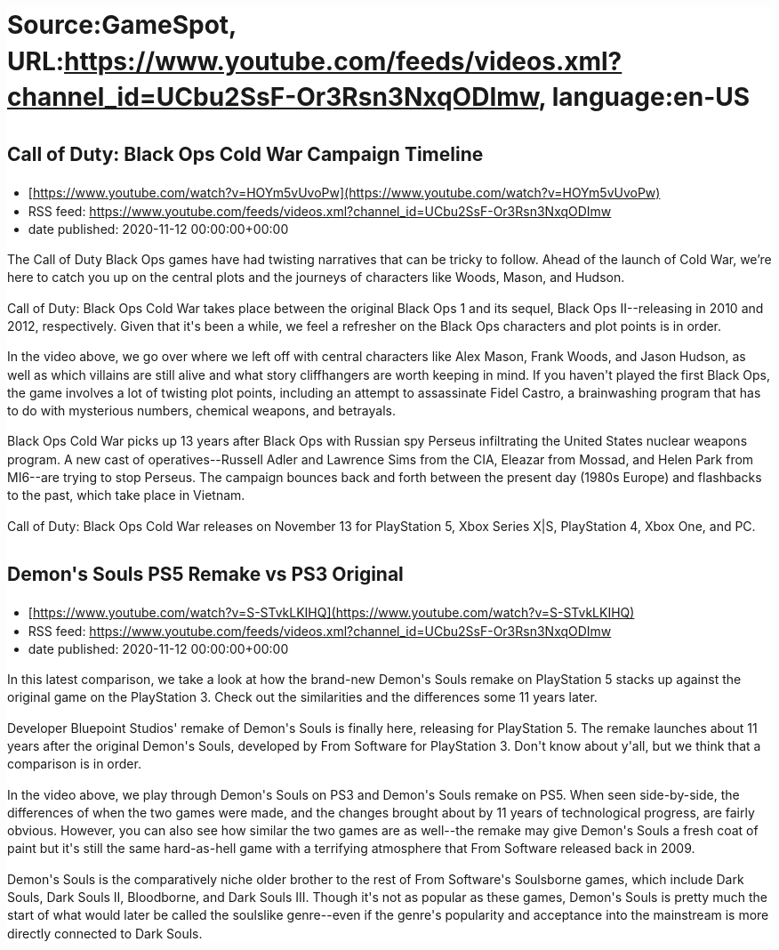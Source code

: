 # Source:GameSpot, URL:https://www.youtube.com/feeds/videos.xml?channel_id=UCbu2SsF-Or3Rsn3NxqODImw, language:en-US

## Call of Duty: Black Ops Cold War Campaign Timeline
 - [https://www.youtube.com/watch?v=HOYm5vUvoPw](https://www.youtube.com/watch?v=HOYm5vUvoPw)
 - RSS feed: https://www.youtube.com/feeds/videos.xml?channel_id=UCbu2SsF-Or3Rsn3NxqODImw
 - date published: 2020-11-12 00:00:00+00:00

The Call of Duty Black Ops games have had twisting narratives that can be tricky to follow. Ahead of the launch of Cold War, we’re here to catch you up on the central plots and the journeys of characters like Woods, Mason, and Hudson.

Call of Duty: Black Ops Cold War takes place between the original Black Ops 1 and its sequel, Black Ops II--releasing in 2010 and 2012, respectively. Given that it's been a while, we feel a refresher on the Black Ops characters and plot points is in order.

In the video above, we go over where we left off with central characters like Alex Mason, Frank Woods, and Jason Hudson, as well as which villains are still alive and what story cliffhangers are worth keeping in mind. If you haven't played the first Black Ops, the game involves a lot of twisting plot points, including an attempt to assassinate Fidel Castro, a brainwashing program that has to do with mysterious numbers, chemical weapons, and betrayals. 

Black Ops Cold War picks up 13 years after Black Ops with Russian spy Perseus infiltrating the United States nuclear weapons program. A new cast of operatives--Russell Adler and Lawrence Sims from the CIA, Eleazar from Mossad, and Helen Park from MI6--are trying to stop Perseus. The campaign bounces back and forth between the present day (1980s Europe) and flashbacks to the past, which take place in Vietnam. 

Call of Duty: Black Ops Cold War releases on November 13 for PlayStation 5, Xbox Series X|S, PlayStation 4, Xbox One, and PC.

## Demon's Souls PS5 Remake vs PS3 Original
 - [https://www.youtube.com/watch?v=S-STvkLKIHQ](https://www.youtube.com/watch?v=S-STvkLKIHQ)
 - RSS feed: https://www.youtube.com/feeds/videos.xml?channel_id=UCbu2SsF-Or3Rsn3NxqODImw
 - date published: 2020-11-12 00:00:00+00:00

In this latest comparison, we take a look at how the brand-new Demon's Souls remake on PlayStation 5 stacks up against the original game on the PlayStation 3. Check out the similarities and the differences some 11 years later.

Developer Bluepoint Studios' remake of Demon's Souls is finally here, releasing for PlayStation 5. The remake launches about 11 years after the original Demon's Souls, developed by From Software for PlayStation 3. Don't know about y'all, but we think that a comparison is in order.

In the video above, we play through Demon's Souls on PS3 and Demon's Souls remake on PS5. When seen side-by-side, the differences of when the two games were made, and the changes brought about by 11 years of technological progress, are fairly obvious. However, you can also see how similar the two games are as well--the remake may give Demon's Souls a fresh coat of paint but it's still the same hard-as-hell game with a terrifying atmosphere that From Software released back in 2009. 

Demon's Souls is the comparatively niche older brother to the rest of From Software's Soulsborne games, which include Dark Souls, Dark Souls II, Bloodborne, and Dark Souls III. Though it's not as popular as these games, Demon's Souls is pretty much the start of what would later be called the soulslike genre--even if the genre's popularity and acceptance into the mainstream is more directly connected to Dark Souls.
